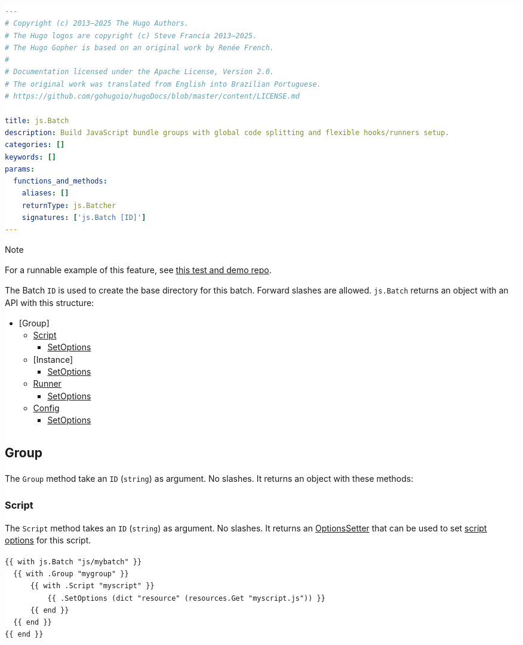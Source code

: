 ```yaml
---
# Copyright (c) 2013–2025 The Hugo Authors.
# The Hugo logos are copyright (c) Steve Francia 2013–2025.
# The Hugo Gopher is based on an original work by Renée French.
#
# Documentation licensed under the Apache License, Version 2.0.
# The original work was translated from English into Brazilian Portuguese.
# https://github.com/gohugoio/hugoDocs/blob/master/content/LICENSE.md

title: js.Batch
description: Build JavaScript bundle groups with global code splitting and flexible hooks/runners setup.
categories: []
keywords: []
params:
  functions_and_methods:
    aliases: []
    returnType: js.Batcher
    signatures: ['js.Batch [ID]']
---
```


> [!note]
> For a runnable example of this feature, see [this test and demo repo](https://github.com/bep/hugojsbatchdemo/).

The Batch `ID` is used to create the base directory for this batch. Forward slashes are allowed. `js.Batch` returns an object with an API with this structure:

- [Group]
  - [Script]
    - [SetOptions]
  - [Instance]
    - [SetOptions]
  - [Runner]
    - [SetOptions]
  - [Config]
    - [SetOptions]

## Group

The `Group` method take an `ID` (`string`) as argument. No slashes. It returns an object with these methods:

### Script

The `Script` method takes an `ID` (`string`) as argument. No slashes. It returns an [OptionsSetter] that can be used to set [script options] for this script.

```go-html-template
{{ with js.Batch "js/mybatch" }}
  {{ with .Group "mygroup" }}
      {{ with .Script "myscript" }}
          {{ .SetOptions (dict "resource" (resources.Get "myscript.js")) }}
      {{ end }}
  {{ end }}
{{ end }}
```


[`Resource`]: /methods/resource/
[`Resources.Mount`]: /methods/page/resources/#mount
[`Resources`]: /methods/page/resources/
[`templates.Defer`]: /functions/templates/defer/
[`templates.Defer`]: /functions/templates/defer/
[build options]: #build-options
[code splitting]: https://esbuild.github.io/api/#splitting
[config]: #config
[ESBuild]: https://github.com/evanw/esbuild
[JavaScript import]: https://developer.mozilla.org/en-US/docs/Web/JavaScript/Reference/Statements/import
[js.Batch Demo Repo]: https://github.com/bep/hugojsbatchdemo/
[OptionsSetter]: #optionssetter
[params options]: #params-options
[runner]: #runner
[script]: #script
[script options]: #script-options
[SetOptions]: #optionssetter
[with]: /functions/go-template/with/